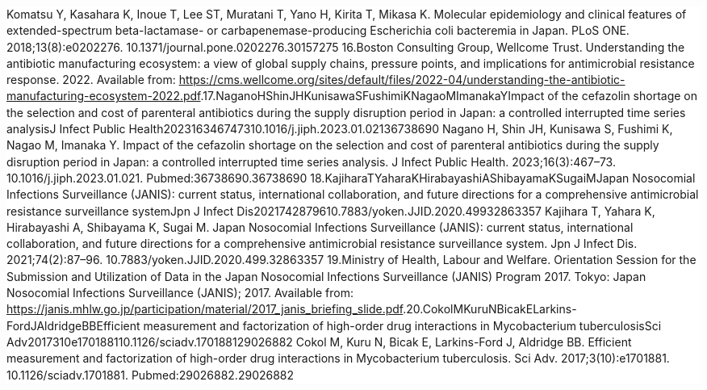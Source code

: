 </element-citation><mixed-citation id="mc-CR15" publication-type="journal">Komatsu Y, Kasahara K, Inoue T, Lee ST, Muratani T, Yano H, Kirita T, Mikasa K. Molecular epidemiology and clinical features of extended-spectrum beta-lactamase- or carbapenemase-producing Escherichia coli bacteremia in Japan. PLoS ONE. 2018;13(8):e0202276. 10.1371/journal.pone.0202276.<pub-id pub-id-type="pmid">30157275</pub-id>
</mixed-citation></citation-alternatives></ref><ref id="CR16"><label>16.</label><mixed-citation publication-type="other">Boston Consulting Group, Wellcome Trust. Understanding the antibiotic manufacturing ecosystem: a view of global supply chains, pressure points, and implications for antimicrobial resistance response. 2022. Available from: <ext-link ext-link-type="uri" xlink:href="https://cms.wellcome.org/sites/default/files/2022-04/understanding-the-antibiotic-manufacturing-ecosystem-2022.pdf">https://cms.wellcome.org/sites/default/files/2022-04/understanding-the-antibiotic-manufacturing-ecosystem-2022.pdf</ext-link>.</mixed-citation></ref><ref id="CR17"><label>17.</label><citation-alternatives><element-citation id="ec-CR17" publication-type="journal"><person-group person-group-type="author"><name><surname>Nagano</surname><given-names>H</given-names></name><name><surname>Shin</surname><given-names>JH</given-names></name><name><surname>Kunisawa</surname><given-names>S</given-names></name><name><surname>Fushimi</surname><given-names>K</given-names></name><name><surname>Nagao</surname><given-names>M</given-names></name><name><surname>Imanaka</surname><given-names>Y</given-names></name></person-group><article-title>Impact of the cefazolin shortage on the selection and cost of parenteral antibiotics during the supply disruption period in Japan: a controlled interrupted time series analysis</article-title><source>J Infect Public Health</source><year>2023</year><volume>16</volume><issue>3</issue><fpage>467</fpage><lpage>473</lpage><pub-id pub-id-type="doi">10.1016/j.jiph.2023.01.021</pub-id><?supplied-pmid 36738690?><pub-id pub-id-type="pmid">36738690</pub-id>
</element-citation><mixed-citation id="mc-CR17" publication-type="journal">Nagano H, Shin JH, Kunisawa S, Fushimi K, Nagao M, Imanaka Y. Impact of the cefazolin shortage on the selection and cost of parenteral antibiotics during the supply disruption period in Japan: a controlled interrupted time series analysis. J Infect Public Health. 2023;16(3):467&#x02013;73. 10.1016/j.jiph.2023.01.021. Pubmed:36738690.<pub-id pub-id-type="pmid">36738690</pub-id>
</mixed-citation></citation-alternatives></ref><ref id="CR18"><label>18.</label><citation-alternatives><element-citation id="ec-CR18" publication-type="journal"><person-group person-group-type="author"><name><surname>Kajihara</surname><given-names>T</given-names></name><name><surname>Yahara</surname><given-names>K</given-names></name><name><surname>Hirabayashi</surname><given-names>A</given-names></name><name><surname>Shibayama</surname><given-names>K</given-names></name><name><surname>Sugai</surname><given-names>M</given-names></name></person-group><article-title>Japan Nosocomial Infections Surveillance (JANIS): current status, international collaboration, and future directions for a comprehensive antimicrobial resistance surveillance system</article-title><source>Jpn J Infect Dis</source><year>2021</year><volume>74</volume><issue>2</issue><fpage>87</fpage><lpage>96</lpage><pub-id pub-id-type="doi">10.7883/yoken.JJID.2020.499</pub-id><?supplied-pmid 32863357?><pub-id pub-id-type="pmid">32863357</pub-id>
</element-citation><mixed-citation id="mc-CR18" publication-type="journal">Kajihara T, Yahara K, Hirabayashi A, Shibayama K, Sugai M. Japan Nosocomial Infections Surveillance (JANIS): current status, international collaboration, and future directions for a comprehensive antimicrobial resistance surveillance system. Jpn J Infect Dis. 2021;74(2):87&#x02013;96. 10.7883/yoken.JJID.2020.499.<pub-id pub-id-type="pmid">32863357</pub-id>
</mixed-citation></citation-alternatives></ref><ref id="CR19"><label>19.</label><mixed-citation publication-type="other">Ministry of Health, Labour and Welfare. Orientation Session for the Submission and Utilization of Data in the Japan Nosocomial Infections Surveillance (JANIS) Program 2017. Tokyo: Japan Nosocomial Infections Surveillance (JANIS); 2017. Available from: <ext-link ext-link-type="uri" xlink:href="https://janis.mhlw.go.jp/participation/material/2017_janis_briefing_slide.pdf">https://janis.mhlw.go.jp/participation/material/2017_janis_briefing_slide.pdf</ext-link>.</mixed-citation></ref><ref id="CR20"><label>20.</label><citation-alternatives><element-citation id="ec-CR20" publication-type="journal"><person-group person-group-type="author"><name><surname>Cokol</surname><given-names>M</given-names></name><name><surname>Kuru</surname><given-names>N</given-names></name><name><surname>Bicak</surname><given-names>E</given-names></name><name><surname>Larkins-Ford</surname><given-names>J</given-names></name><name><surname>Aldridge</surname><given-names>BB</given-names></name></person-group><article-title>Efficient measurement and factorization of high-order drug interactions in Mycobacterium tuberculosis</article-title><source>Sci Adv</source><year>2017</year><volume>3</volume><issue>10</issue><fpage>e1701881</fpage><pub-id pub-id-type="doi">10.1126/sciadv.1701881</pub-id><?supplied-pmid 29026882?><pub-id pub-id-type="pmid">29026882</pub-id>
</element-citation><mixed-citation id="mc-CR20" publication-type="journal">Cokol M, Kuru N, Bicak E, Larkins-Ford J, Aldridge BB. Efficient measurement and factorization of high-order drug interactions in Mycobacterium tuberculosis. Sci Adv. 2017;3(10):e1701881. 10.1126/sciadv.1701881. Pubmed:29026882.<pub-id pub-id-type="pmid">29026882</pub-id>